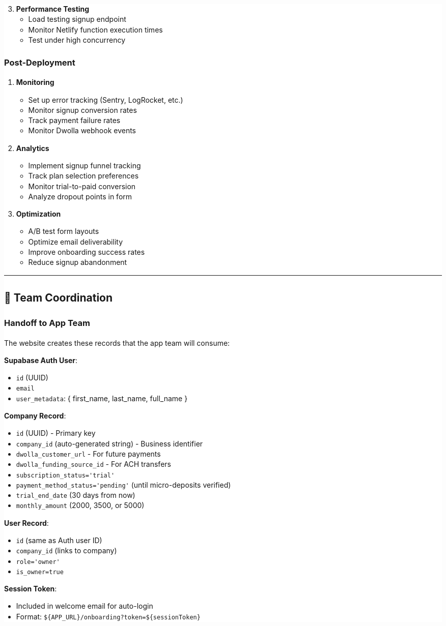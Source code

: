 3. **Performance Testing**
   - Load testing signup endpoint
   - Monitor Netlify function execution times
   - Test under high concurrency

### Post-Deployment
1. **Monitoring**
   - Set up error tracking (Sentry, LogRocket, etc.)
   - Monitor signup conversion rates
   - Track payment failure rates
   - Monitor Dwolla webhook events

2. **Analytics**
   - Implement signup funnel tracking
   - Track plan selection preferences
   - Monitor trial-to-paid conversion
   - Analyze dropout points in form

3. **Optimization**
   - A/B test form layouts
   - Optimize email deliverability
   - Improve onboarding success rates
   - Reduce signup abandonment

---

## 👥 Team Coordination

### Handoff to App Team
The website creates these records that the app team will consume:

**Supabase Auth User**:
- `id` (UUID)
- `email`
- `user_metadata`: { first_name, last_name, full_name }

**Company Record**:
- `id` (UUID) - Primary key
- `company_id` (auto-generated string) - Business identifier
- `dwolla_customer_url` - For future payments
- `dwolla_funding_source_id` - For ACH transfers
- `subscription_status='trial'`
- `payment_method_status='pending'` (until micro-deposits verified)
- `trial_end_date` (30 days from now)
- `monthly_amount` (2000, 3500, or 5000)

**User Record**:
- `id` (same as Auth user ID)
- `company_id` (links to company)
- `role='owner'`
- `is_owner=true`

**Session Token**:
- Included in welcome email for auto-login
- Format: `${APP_URL}/onboarding?token=${sessionToken}`
